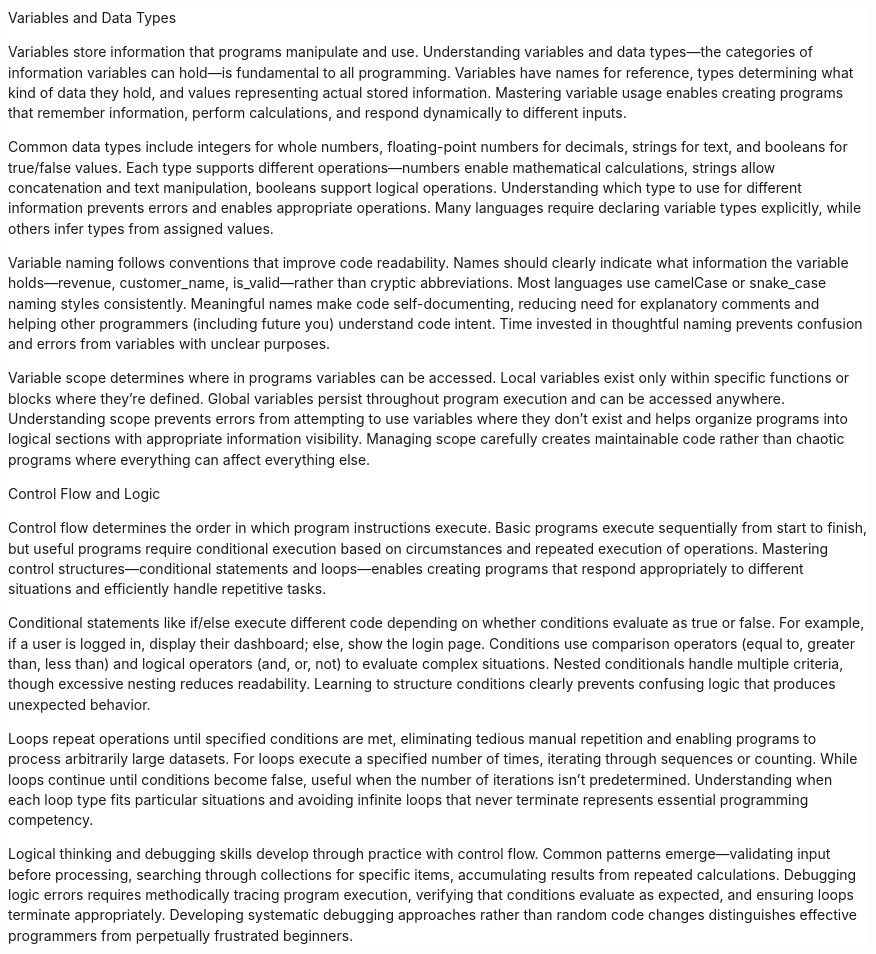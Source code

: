 Variables and Data Types

Variables store information that programs manipulate and use. Understanding variables and data types—the categories of information variables can hold—is fundamental to all programming. Variables have names for reference, types determining what kind of data they hold, and values representing actual stored information. Mastering variable usage enables creating programs that remember information, perform calculations, and respond dynamically to different inputs.

Common data types include integers for whole numbers, floating-point numbers for decimals, strings for text, and booleans for true/false values. Each type supports different operations—numbers enable mathematical calculations, strings allow concatenation and text manipulation, booleans support logical operations. Understanding which type to use for different information prevents errors and enables appropriate operations. Many languages require declaring variable types explicitly, while others infer types from assigned values.

Variable naming follows conventions that improve code readability. Names should clearly indicate what information the variable holds—revenue, customer_name, is_valid—rather than cryptic abbreviations. Most languages use camelCase or snake_case naming styles consistently. Meaningful names make code self-documenting, reducing need for explanatory comments and helping other programmers (including future you) understand code intent. Time invested in thoughtful naming prevents confusion and errors from variables with unclear purposes.

Variable scope determines where in programs variables can be accessed. Local variables exist only within specific functions or blocks where they’re defined. Global variables persist throughout program execution and can be accessed anywhere. Understanding scope prevents errors from attempting to use variables where they don’t exist and helps organize programs into logical sections with appropriate information visibility. Managing scope carefully creates maintainable code rather than chaotic programs where everything can affect everything else.

Control Flow and Logic

Control flow determines the order in which program instructions execute. Basic programs execute sequentially from start to finish, but useful programs require conditional execution based on circumstances and repeated execution of operations. Mastering control structures—conditional statements and loops—enables creating programs that respond appropriately to different situations and efficiently handle repetitive tasks.

Conditional statements like if/else execute different code depending on whether conditions evaluate as true or false. For example, if a user is logged in, display their dashboard; else, show the login page. Conditions use comparison operators (equal to, greater than, less than) and logical operators (and, or, not) to evaluate complex situations. Nested conditionals handle multiple criteria, though excessive nesting reduces readability. Learning to structure conditions clearly prevents confusing logic that produces unexpected behavior.

Loops repeat operations until specified conditions are met, eliminating tedious manual repetition and enabling programs to process arbitrarily large datasets. For loops execute a specified number of times, iterating through sequences or counting. While loops continue until conditions become false, useful when the number of iterations isn’t predetermined. Understanding when each loop type fits particular situations and avoiding infinite loops that never terminate represents essential programming competency.

Logical thinking and debugging skills develop through practice with control flow. Common patterns emerge—validating input before processing, searching through collections for specific items, accumulating results from repeated calculations. Debugging logic errors requires methodically tracing program execution, verifying that conditions evaluate as expected, and ensuring loops terminate appropriately. Developing systematic debugging approaches rather than random code changes distinguishes effective programmers from perpetually frustrated beginners.
